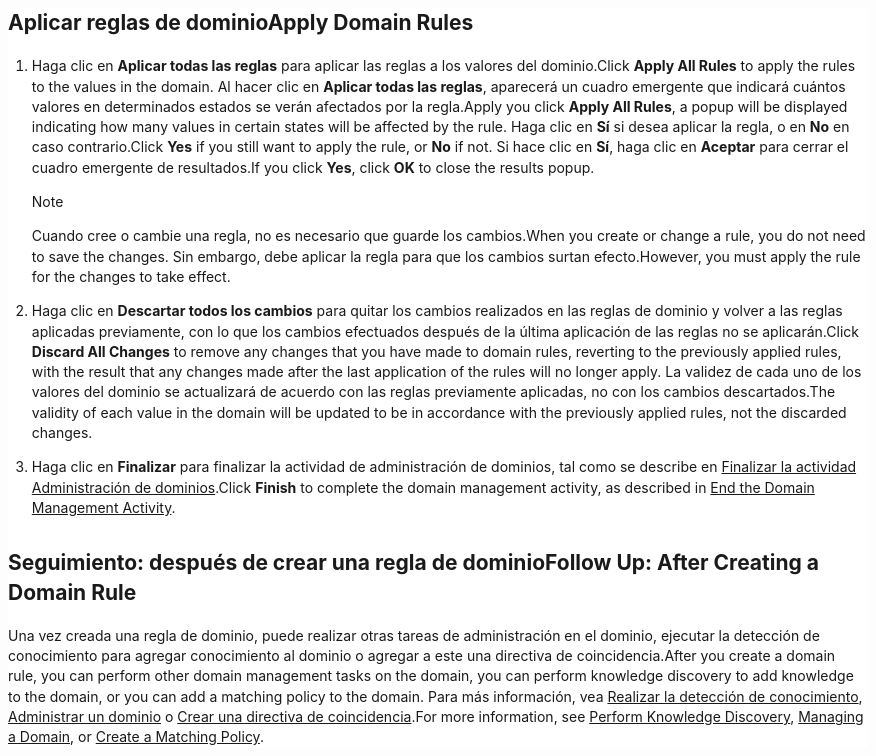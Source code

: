 ##  <a name="apply-domain-rules"></a><a name="Apply"></a><span data-ttu-id="714a3-150">Aplicar reglas de dominio</span><span class="sxs-lookup"><span data-stu-id="714a3-150">Apply Domain Rules</span></span>  
  
1.  <span data-ttu-id="714a3-151">Haga clic en **Aplicar todas las reglas** para aplicar las reglas a los valores del dominio.</span><span class="sxs-lookup"><span data-stu-id="714a3-151">Click **Apply All Rules** to apply the rules to the values in the domain.</span></span> <span data-ttu-id="714a3-152">Al hacer clic en **Aplicar todas las reglas**, aparecerá un cuadro emergente que indicará cuántos valores en determinados estados se verán afectados por la regla.</span><span class="sxs-lookup"><span data-stu-id="714a3-152">Apply you click **Apply All Rules**, a popup will be displayed indicating how many values in certain states will be affected by the rule.</span></span> <span data-ttu-id="714a3-153">Haga clic en **Sí** si desea aplicar la regla, o en **No** en caso contrario.</span><span class="sxs-lookup"><span data-stu-id="714a3-153">Click **Yes** if you still want to apply the rule, or **No** if not.</span></span> <span data-ttu-id="714a3-154">Si hace clic en **Sí**, haga clic en **Aceptar** para cerrar el cuadro emergente de resultados.</span><span class="sxs-lookup"><span data-stu-id="714a3-154">If you click **Yes**, click **OK** to close the results popup.</span></span>  
  
    > [!NOTE]  
    >  <span data-ttu-id="714a3-155">Cuando cree o cambie una regla, no es necesario que guarde los cambios.</span><span class="sxs-lookup"><span data-stu-id="714a3-155">When you create or change a rule, you do not need to save the changes.</span></span> <span data-ttu-id="714a3-156">Sin embargo, debe aplicar la regla para que los cambios surtan efecto.</span><span class="sxs-lookup"><span data-stu-id="714a3-156">However, you must apply the rule for the changes to take effect.</span></span>  
  
2.  <span data-ttu-id="714a3-157">Haga clic en **Descartar todos los cambios** para quitar los cambios realizados en las reglas de dominio y volver a las reglas aplicadas previamente, con lo que los cambios efectuados después de la última aplicación de las reglas no se aplicarán.</span><span class="sxs-lookup"><span data-stu-id="714a3-157">Click **Discard All Changes** to remove any changes that you have made to domain rules, reverting to the previously applied rules, with the result that any changes made after the last application of the rules will no longer apply.</span></span> <span data-ttu-id="714a3-158">La validez de cada uno de los valores del dominio se actualizará de acuerdo con las reglas previamente aplicadas, no con los cambios descartados.</span><span class="sxs-lookup"><span data-stu-id="714a3-158">The validity of each value in the domain will be updated to be in accordance with the previously applied rules, not the discarded changes.</span></span>  
  
3.  <span data-ttu-id="714a3-159">Haga clic en **Finalizar** para finalizar la actividad de administración de dominios, tal como se describe en [Finalizar la actividad Administración de dominios](../../2014/data-quality-services/end-the-domain-management-activity.md).</span><span class="sxs-lookup"><span data-stu-id="714a3-159">Click **Finish** to complete the domain management activity, as described in [End the Domain Management Activity](../../2014/data-quality-services/end-the-domain-management-activity.md).</span></span>  
  
##  <a name="follow-up-after-creating-a-domain-rule"></a><a name="FollowUp"></a><span data-ttu-id="714a3-160">Seguimiento: después de crear una regla de dominio</span><span class="sxs-lookup"><span data-stu-id="714a3-160">Follow Up: After Creating a Domain Rule</span></span>  
 <span data-ttu-id="714a3-161">Una vez creada una regla de dominio, puede realizar otras tareas de administración en el dominio, ejecutar la detección de conocimiento para agregar conocimiento al dominio o agregar a este una directiva de coincidencia.</span><span class="sxs-lookup"><span data-stu-id="714a3-161">After you create a domain rule, you can perform other domain management tasks on the domain, you can perform knowledge discovery to add knowledge to the domain, or you can add a matching policy to the domain.</span></span> <span data-ttu-id="714a3-162">Para más información, vea [Realizar la detección de conocimiento](../../2014/data-quality-services/perform-knowledge-discovery.md), [Administrar un dominio](../../2014/data-quality-services/managing-a-domain.md) o [Crear una directiva de coincidencia](../../2014/data-quality-services/create-a-matching-policy.md).</span><span class="sxs-lookup"><span data-stu-id="714a3-162">For more information, see [Perform Knowledge Discovery](../../2014/data-quality-services/perform-knowledge-discovery.md), [Managing a Domain](../../2014/data-quality-services/managing-a-domain.md), or [Create a Matching Policy](../../2014/data-quality-services/create-a-matching-policy.md).</span></span>  
  